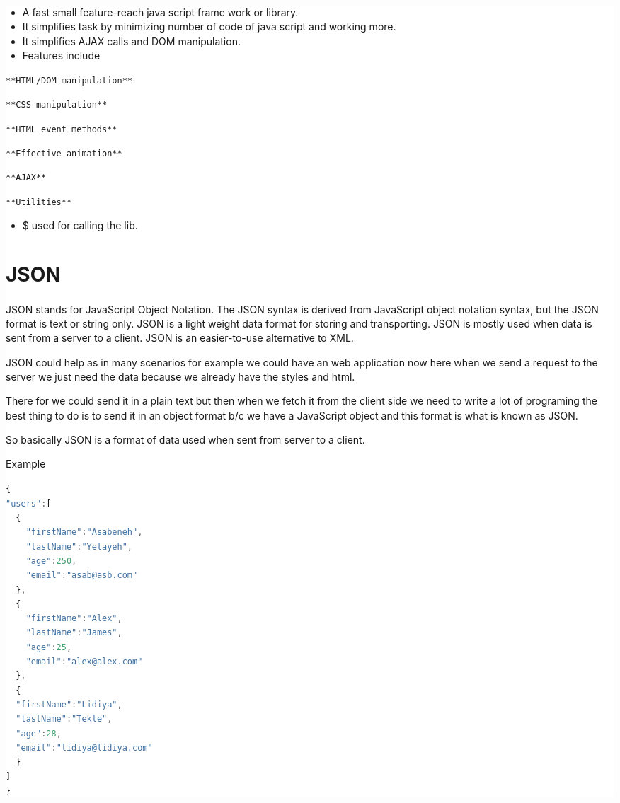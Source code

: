 - A fast small feature-reach java script frame work or library.
- It simplifies task by minimizing number of code of java script and working more.
- It simplifies AJAX calls and DOM manipulation.
- Features include

`**HTML/DOM manipulation**`

`**CSS manipulation**`

`**HTML event methods**`

`**Effective animation**`  

`**AJAX**`

`**Utilities**` 

- $ used for calling the lib.

# JSON

JSON stands for JavaScript Object Notation. The JSON syntax is derived from JavaScript object notation syntax, but the JSON format is text or string only. JSON is a light weight data format for storing and transporting. JSON is mostly used when data is sent from a server to a client. JSON is an easier-to-use alternative to XML.

JSON could help as in many scenarios for example we could have an web application now here when we send a request to the server we just need the data because we already have the styles and html.

There for we could send it in a plain text but then when we fetch it from the client side we need to write a lot of programing the best thing to do is to send it in an object format b/c we have a JavaScript object and this format is what is known as JSON.

So basically JSON is a format of data used when sent from server to a client.

Example

```jsx
{
"users":[
  {
    "firstName":"Asabeneh",
    "lastName":"Yetayeh",
    "age":250,
    "email":"asab@asb.com"
  },
  {
    "firstName":"Alex",
    "lastName":"James",
    "age":25,
    "email":"alex@alex.com"
  },
  {
  "firstName":"Lidiya",
  "lastName":"Tekle",
  "age":28,
  "email":"lidiya@lidiya.com"
  }
]
}
```
